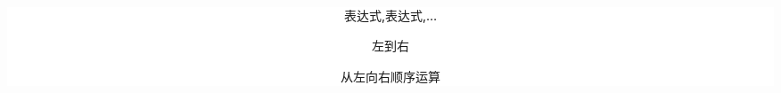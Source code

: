 <td width="144">
<p align="center">表达式,表达式,…</p>
</td>
<td width="72">
<p align="center">左到右</p>
</td>
<td width="86">
<p align="center">从左向右顺序运算</p>
</td>
</tr>
</tbody>
</table>

